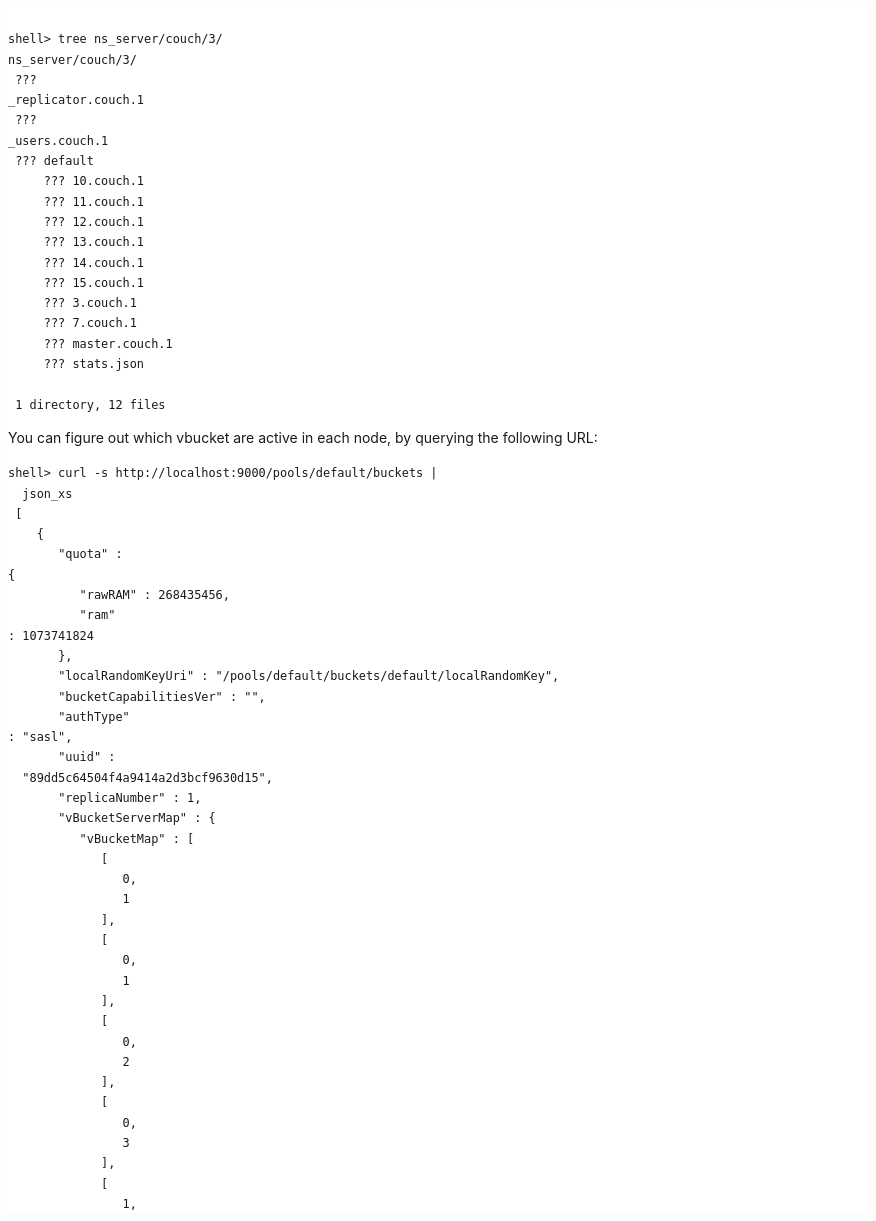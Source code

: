 ```

shell> tree ns_server/couch/3/
ns_server/couch/3/
 ???
_replicator.couch.1
 ???
_users.couch.1
 ??? default
     ??? 10.couch.1
     ??? 11.couch.1
     ??? 12.couch.1
     ??? 13.couch.1
     ??? 14.couch.1
     ??? 15.couch.1
     ??? 3.couch.1
     ??? 7.couch.1
     ??? master.couch.1
     ??? stats.json

 1 directory, 12 files
```

You can figure out which vbucket are active in each node, by querying the
following URL:


```
shell> curl -s http://localhost:9000/pools/default/buckets |
  json_xs
 [
    {
       "quota" :
{
          "rawRAM" : 268435456,
          "ram"
: 1073741824
       },
       "localRandomKeyUri" : "/pools/default/buckets/default/localRandomKey",
       "bucketCapabilitiesVer" : "",
       "authType"
: "sasl",
       "uuid" :
  "89dd5c64504f4a9414a2d3bcf9630d15",
       "replicaNumber" : 1,
       "vBucketServerMap" : {
          "vBucketMap" : [
             [
                0,
                1
             ],
             [
                0,
                1
             ],
             [
                0,
                2
             ],
             [
                0,
                3
             ],
             [
                1,
```